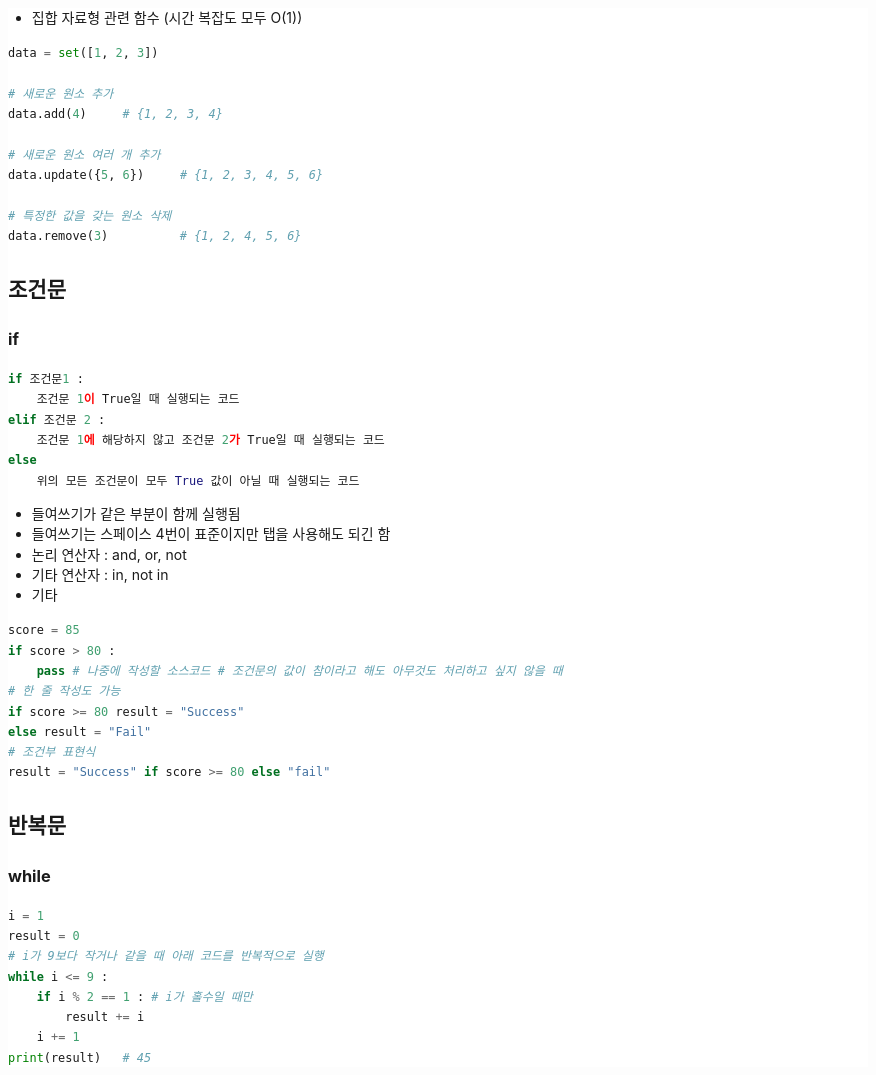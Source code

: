 - 집합 자료형 관련 함수 (시간 복잡도 모두 O(1))

```py
data = set([1, 2, 3])

# 새로운 원소 추가
data.add(4)     # {1, 2, 3, 4}

# 새로운 원소 여러 개 추가
data.update({5, 6})     # {1, 2, 3, 4, 5, 6}

# 특정한 값을 갖는 원소 삭제
data.remove(3)          # {1, 2, 4, 5, 6}
```

## 조건문

### if

```py
if 조건문1 :
    조건문 1이 True일 때 실행되는 코드
elif 조건문 2 :
    조건문 1에 해당하지 않고 조건문 2가 True일 때 실행되는 코드
else
    위의 모든 조건문이 모두 True 값이 아닐 때 실행되는 코드
```

- 들여쓰기가 같은 부분이 함께 실행됨
- 들여쓰기는 스페이스 4번이 표준이지만 탭을 사용해도 되긴 함
- 논리 연산자 : and, or, not
- 기타 연산자 : in, not in
- 기타

```py
score = 85
if score > 80 :
    pass # 나중에 작성할 소스코드 # 조건문의 값이 참이라고 해도 아무것도 처리하고 싶지 않을 때
# 한 줄 작성도 가능
if score >= 80 result = "Success"
else result = "Fail"
# 조건부 표현식
result = "Success" if score >= 80 else "fail"
```

## 반복문

### while

```py
i = 1
result = 0
# i가 9보다 작거나 같을 때 아래 코드를 반복적으로 실행
while i <= 9 :
    if i % 2 == 1 : # i가 홀수일 때만
        result += i
    i += 1
print(result)   # 45
```
